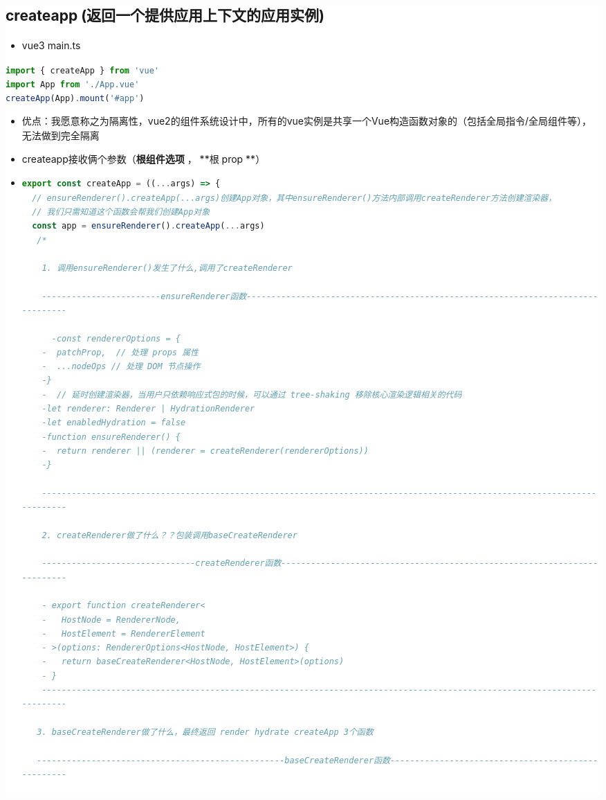 ## **createapp** (返回一个提供应用上下文的应用实例)

* vue3 main.ts

```ts
import { createApp } from 'vue'
import App from './App.vue'
createApp(App).mount('#app') 
```

* 优点：我愿意称之为隔离性，vue2的组件系统设计中，所有的vue实例是共享一个Vue构造函数对象的（包括全局指令/全局组件等），无法做到完全隔离

* createapp接收俩个参数（**根组件选项**     ，      **根 prop **）

* ```ts
  export const createApp = ((...args) => {
    // ensureRenderer().createApp(...args)创建App对象，其中ensureRenderer()方法内部调用createRenderer方法创建渲染器，
    // 我们只需知道这个函数会帮我们创建App对象
    const app = ensureRenderer().createApp(...args)
     /*
     
      1. 调用ensureRenderer()发生了什么,调用了createRenderer
      
      ------------------------ensureRenderer函数--------------------------------------------------------------------------------
      
    	-const rendererOptions = {
      -  patchProp,  // 处理 props 属性 
      -  ...nodeOps // 处理 DOM 节点操作
      -}
      -  // 延时创建渲染器，当用户只依赖响应式包的时候，可以通过 tree-shaking 移除核心渲染逻辑相关的代码
      -let renderer: Renderer | HydrationRenderer
      -let enabledHydration = false
      -function ensureRenderer() {
      -  return renderer || (renderer = createRenderer(rendererOptions))
      -}
      
      -------------------------------------------------------------------------------------------------------------------------
      
      2. createRenderer做了什么？？包装调用baseCreateRenderer
      
      -------------------------------createRenderer函数-------------------------------------------------------------------------
      
      - export function createRenderer<
      -   HostNode = RendererNode,
      -   HostElement = RendererElement
      - >(options: RendererOptions<HostNode, HostElement>) {
      -   return baseCreateRenderer<HostNode, HostElement>(options)
      - }
      -------------------------------------------------------------------------------------------------------------------------
     
     3. baseCreateRenderer做了什么，最终返回 render hydrate createApp 3个函数
     
     --------------------------------------------------baseCreateRenderer函数---------------------------------------------------
     